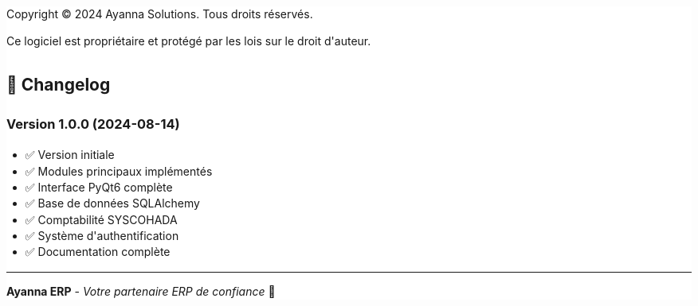 Copyright © 2024 Ayanna Solutions. Tous droits réservés.

Ce logiciel est propriétaire et protégé par les lois sur le droit d'auteur.

## 🔄 Changelog

### Version 1.0.0 (2024-08-14)
- ✅ Version initiale
- ✅ Modules principaux implémentés
- ✅ Interface PyQt6 complète
- ✅ Base de données SQLAlchemy
- ✅ Comptabilité SYSCOHADA
- ✅ Système d'authentification
- ✅ Documentation complète

---

**Ayanna ERP** - *Votre partenaire ERP de confiance* 🚀
